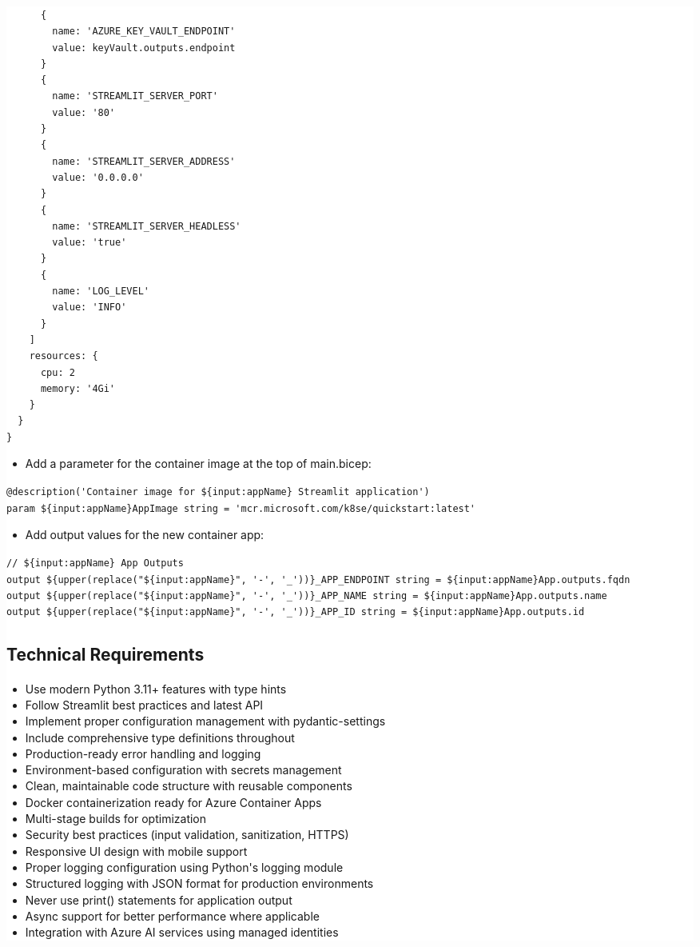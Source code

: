 ```bicep
      {
        name: 'AZURE_KEY_VAULT_ENDPOINT'
        value: keyVault.outputs.endpoint
      }
      {
        name: 'STREAMLIT_SERVER_PORT'
        value: '80'
      }
      {
        name: 'STREAMLIT_SERVER_ADDRESS'
        value: '0.0.0.0'
      }
      {
        name: 'STREAMLIT_SERVER_HEADLESS'
        value: 'true'
      }
      {
        name: 'LOG_LEVEL'
        value: 'INFO'
      }
    ]
    resources: {
      cpu: 2
      memory: '4Gi'
    }
  }
}
```

- Add a parameter for the container image at the top of main.bicep:
```bicep
@description('Container image for ${input:appName} Streamlit application')
param ${input:appName}AppImage string = 'mcr.microsoft.com/k8se/quickstart:latest'
```

- Add output values for the new container app:
```bicep
// ${input:appName} App Outputs
output ${upper(replace("${input:appName}", '-', '_'))}_APP_ENDPOINT string = ${input:appName}App.outputs.fqdn
output ${upper(replace("${input:appName}", '-', '_'))}_APP_NAME string = ${input:appName}App.outputs.name
output ${upper(replace("${input:appName}", '-', '_'))}_APP_ID string = ${input:appName}App.outputs.id
```

## Technical Requirements

- Use modern Python 3.11+ features with type hints
- Follow Streamlit best practices and latest API
- Implement proper configuration management with pydantic-settings
- Include comprehensive type definitions throughout
- Production-ready error handling and logging
- Environment-based configuration with secrets management
- Clean, maintainable code structure with reusable components
- Docker containerization ready for Azure Container Apps
- Multi-stage builds for optimization
- Security best practices (input validation, sanitization, HTTPS)
- Responsive UI design with mobile support
- Proper logging configuration using Python's logging module
- Structured logging with JSON format for production environments
- Never use print() statements for application output
- Async support for better performance where applicable
- Integration with Azure AI services using managed identities